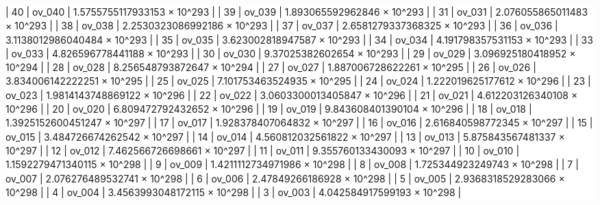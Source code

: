 | 40 | ov_040 | 1.5755755117933153 × 10^293 |
| 39 | ov_039 | 1.893065592962846 × 10^293 |
| 31 | ov_031 | 2.076055865011483 × 10^293 |
| 38 | ov_038 | 2.2530323086992186 × 10^293 |
| 37 | ov_037 | 2.6581279337368325 × 10^293 |
| 36 | ov_036 | 3.1138012986040484 × 10^293 |
| 35 | ov_035 | 3.623002818947587 × 10^293 |
| 34 | ov_034 | 4.191798357531153 × 10^293 |
| 33 | ov_033 | 4.826596778441188 × 10^293 |
| 30 | ov_030 | 9.37025382602654 × 10^293 |
| 29 | ov_029 | 3.096925180418952 × 10^294 |
| 28 | ov_028 | 8.256548793872647 × 10^294 |
| 27 | ov_027 | 1.887006728622261 × 10^295 |
| 26 | ov_026 | 3.834006142222251 × 10^295 |
| 25 | ov_025 | 7.101753463524935 × 10^295 |
| 24 | ov_024 | 1.222019625177612 × 10^296 |
| 23 | ov_023 | 1.9814143748869122 × 10^296 |
| 22 | ov_022 | 3.0603300013405847 × 10^296 |
| 21 | ov_021 | 4.612203126340108 × 10^296 |
| 20 | ov_020 | 6.809472792432652 × 10^296 |
| 19 | ov_019 | 9.843608401390104 × 10^296 |
| 18 | ov_018 | 1.3925152600451247 × 10^297 |
| 17 | ov_017 | 1.928378407064832 × 10^297 |
| 16 | ov_016 | 2.616840598772345 × 10^297 |
| 15 | ov_015 | 3.484726674262542 × 10^297 |
| 14 | ov_014 | 4.560812032561822 × 10^297 |
| 13 | ov_013 | 5.875843567481337 × 10^297 |
| 12 | ov_012 | 7.462566726698661 × 10^297 |
| 11 | ov_011 | 9.355760133430093 × 10^297 |
| 10 | ov_010 | 1.1592279471340115 × 10^298 |
| 9 | ov_009 | 1.4211112734971986 × 10^298 |
| 8 | ov_008 | 1.725344923249743 × 10^298 |
| 7 | ov_007 | 2.076276489532741 × 10^298 |
| 6 | ov_006 | 2.47849266186928 × 10^298 |
| 5 | ov_005 | 2.9368318529283066 × 10^298 |
| 4 | ov_004 | 3.4563993048172115 × 10^298 |
| 3 | ov_003 | 4.042584917599193 × 10^298 |